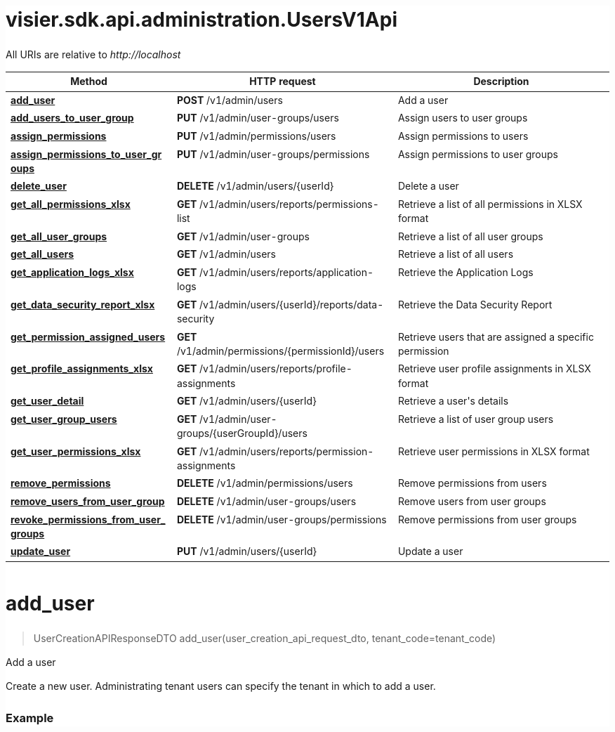 # visier.sdk.api.administration.UsersV1Api

All URIs are relative to *http://localhost*

Method | HTTP request | Description
------------- | ------------- | -------------
[**add_user**](UsersV1Api.md#add_user) | **POST** /v1/admin/users | Add a user
[**add_users_to_user_group**](UsersV1Api.md#add_users_to_user_group) | **PUT** /v1/admin/user-groups/users | Assign users to user groups
[**assign_permissions**](UsersV1Api.md#assign_permissions) | **PUT** /v1/admin/permissions/users | Assign permissions to users
[**assign_permissions_to_user_groups**](UsersV1Api.md#assign_permissions_to_user_groups) | **PUT** /v1/admin/user-groups/permissions | Assign permissions to user groups
[**delete_user**](UsersV1Api.md#delete_user) | **DELETE** /v1/admin/users/{userId} | Delete a user
[**get_all_permissions_xlsx**](UsersV1Api.md#get_all_permissions_xlsx) | **GET** /v1/admin/users/reports/permissions-list | Retrieve a list of all permissions in XLSX format
[**get_all_user_groups**](UsersV1Api.md#get_all_user_groups) | **GET** /v1/admin/user-groups | Retrieve a list of all user groups
[**get_all_users**](UsersV1Api.md#get_all_users) | **GET** /v1/admin/users | Retrieve a list of all users
[**get_application_logs_xlsx**](UsersV1Api.md#get_application_logs_xlsx) | **GET** /v1/admin/users/reports/application-logs | Retrieve the Application Logs
[**get_data_security_report_xlsx**](UsersV1Api.md#get_data_security_report_xlsx) | **GET** /v1/admin/users/{userId}/reports/data-security | Retrieve the Data Security Report
[**get_permission_assigned_users**](UsersV1Api.md#get_permission_assigned_users) | **GET** /v1/admin/permissions/{permissionId}/users | Retrieve users that are assigned a specific permission
[**get_profile_assignments_xlsx**](UsersV1Api.md#get_profile_assignments_xlsx) | **GET** /v1/admin/users/reports/profile-assignments | Retrieve user profile assignments in XLSX format
[**get_user_detail**](UsersV1Api.md#get_user_detail) | **GET** /v1/admin/users/{userId} | Retrieve a user&#39;s details
[**get_user_group_users**](UsersV1Api.md#get_user_group_users) | **GET** /v1/admin/user-groups/{userGroupId}/users | Retrieve a list of user group users
[**get_user_permissions_xlsx**](UsersV1Api.md#get_user_permissions_xlsx) | **GET** /v1/admin/users/reports/permission-assignments | Retrieve user permissions in XLSX format
[**remove_permissions**](UsersV1Api.md#remove_permissions) | **DELETE** /v1/admin/permissions/users | Remove permissions from users
[**remove_users_from_user_group**](UsersV1Api.md#remove_users_from_user_group) | **DELETE** /v1/admin/user-groups/users | Remove users from user groups
[**revoke_permissions_from_user_groups**](UsersV1Api.md#revoke_permissions_from_user_groups) | **DELETE** /v1/admin/user-groups/permissions | Remove permissions from user groups
[**update_user**](UsersV1Api.md#update_user) | **PUT** /v1/admin/users/{userId} | Update a user


# **add_user**
> UserCreationAPIResponseDTO add_user(user_creation_api_request_dto, tenant_code=tenant_code)

Add a user

Create a new user. Administrating tenant users can specify the tenant in which to add a user.

### Example
